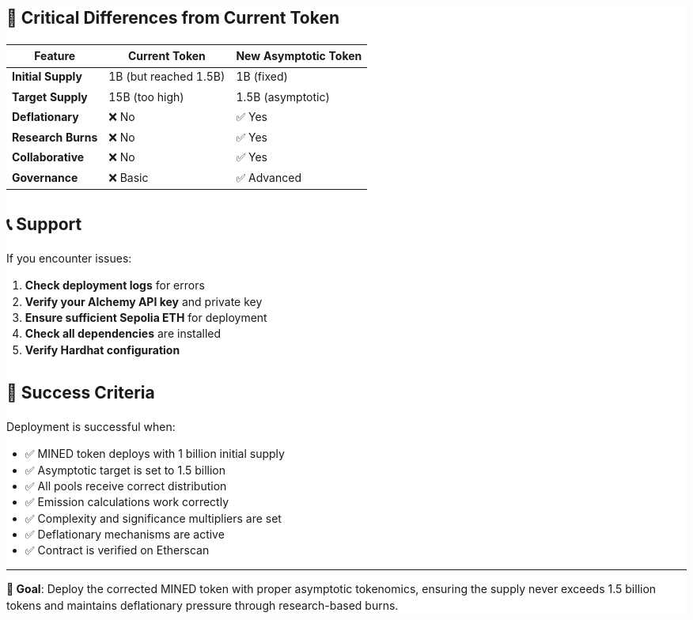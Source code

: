 ## 🚨 **Critical Differences from Current Token**

| Feature | Current Token | New Asymptotic Token |
|---------|---------------|---------------------|
| **Initial Supply** | 1B (but reached 1.5B) | 1B (fixed) |
| **Target Supply** | 15B (too high) | 1.5B (asymptotic) |
| **Deflationary** | ❌ No | ✅ Yes |
| **Research Burns** | ❌ No | ✅ Yes |
| **Collaborative** | ❌ No | ✅ Yes |
| **Governance** | ❌ Basic | ✅ Advanced |

## 📞 **Support**

If you encounter issues:

1. **Check deployment logs** for errors
2. **Verify your Alchemy API key** and private key
3. **Ensure sufficient Sepolia ETH** for deployment
4. **Check all dependencies** are installed
5. **Verify Hardhat configuration**

## 🎉 **Success Criteria**

Deployment is successful when:

- ✅ MINED token deploys with 1 billion initial supply
- ✅ Asymptotic target is set to 1.5 billion
- ✅ All pools receive correct distribution
- ✅ Emission calculations work correctly
- ✅ Complexity and significance multipliers are set
- ✅ Deflationary mechanisms are active
- ✅ Contract is verified on Etherscan

---

**🎯 Goal**: Deploy the corrected MINED token with proper asymptotic tokenomics, ensuring the supply never exceeds 1.5 billion tokens and maintains deflationary pressure through research-based burns.
